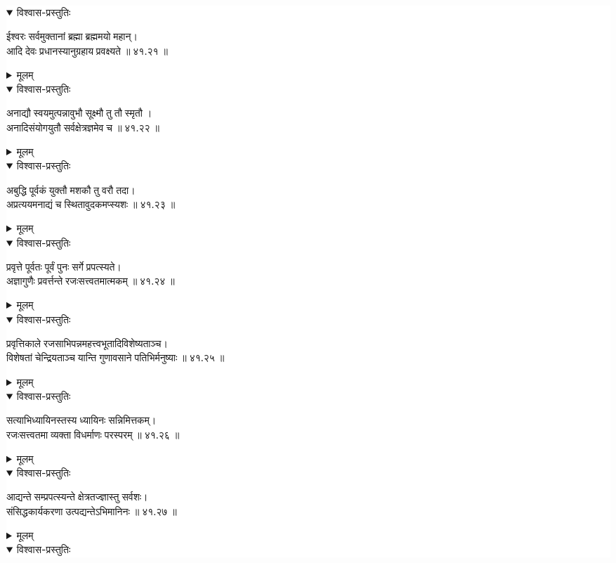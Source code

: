 <details open><summary>विश्वास-प्रस्तुतिः</summary>

ईश्वरः सर्वमुक्तानां ब्रह्मा ब्रह्ममयो महान्।  
आदि देवः प्रधानस्यानुग्रहाय प्रवक्ष्यते ॥ ४१.२१ ॥
</details>

<details><summary>मूलम्</summary></details>


<details open><summary>विश्वास-प्रस्तुतिः</summary>

अनाद्यौ स्वयमुत्पन्नावुभौ सूक्ष्मौ तु तौ स्मृतौ ।  
अनादिसंयोगयुतौ सर्वक्षेत्रज्ञमेव च ॥ ४१.२२ ॥
</details>

<details><summary>मूलम्</summary></details>


<details open><summary>विश्वास-प्रस्तुतिः</summary>

अबुद्धि पूर्वकं युक्तौ मशकौ तु वरौ तदा।  
अप्रत्ययमनाद्यं च स्थितावुदकमप्स्यशः ॥ ४१.२३ ॥
</details>

<details><summary>मूलम्</summary></details>


<details open><summary>विश्वास-प्रस्तुतिः</summary>

प्रवृत्ते पूर्वतः पूर्वं पुनः सर्गे प्रपत्स्यते।  
अज्ञागुणैः प्रवर्त्तन्ते रजःसत्त्वतमात्मकम् ॥ ४१.२४ ॥
</details>

<details><summary>मूलम्</summary></details>


<details open><summary>विश्वास-प्रस्तुतिः</summary>

प्रवृत्तिकाले रजसाभिपन्नमहत्त्वभूतादिविशेष्यताञ्च।  
विशेषतां चेन्द्रियताञ्च यान्ति गुणावसाने पतिभिर्मनुष्याः ॥ ४१.२५ ॥
</details>

<details><summary>मूलम्</summary></details>


<details open><summary>विश्वास-प्रस्तुतिः</summary>

सत्याभिध्यायिनस्तस्य ध्यायिनः सन्निमित्तकम्।  
रजःसत्त्वतमा व्यक्ता विधर्माणः परस्परम् ॥ ४१.२६ ॥
</details>

<details><summary>मूलम्</summary></details>


<details open><summary>विश्वास-प्रस्तुतिः</summary>

आद्यन्ते सम्प्रपत्स्यन्ते क्षेत्रतज्ज्ञास्तु सर्वशः।  
संसिद्धकार्यकरणा उत्पद्यन्तेऽभिमानिनः ॥ ४१.२७ ॥
</details>

<details><summary>मूलम्</summary></details>


<details open><summary>विश्वास-प्रस्तुतिः</summary>
